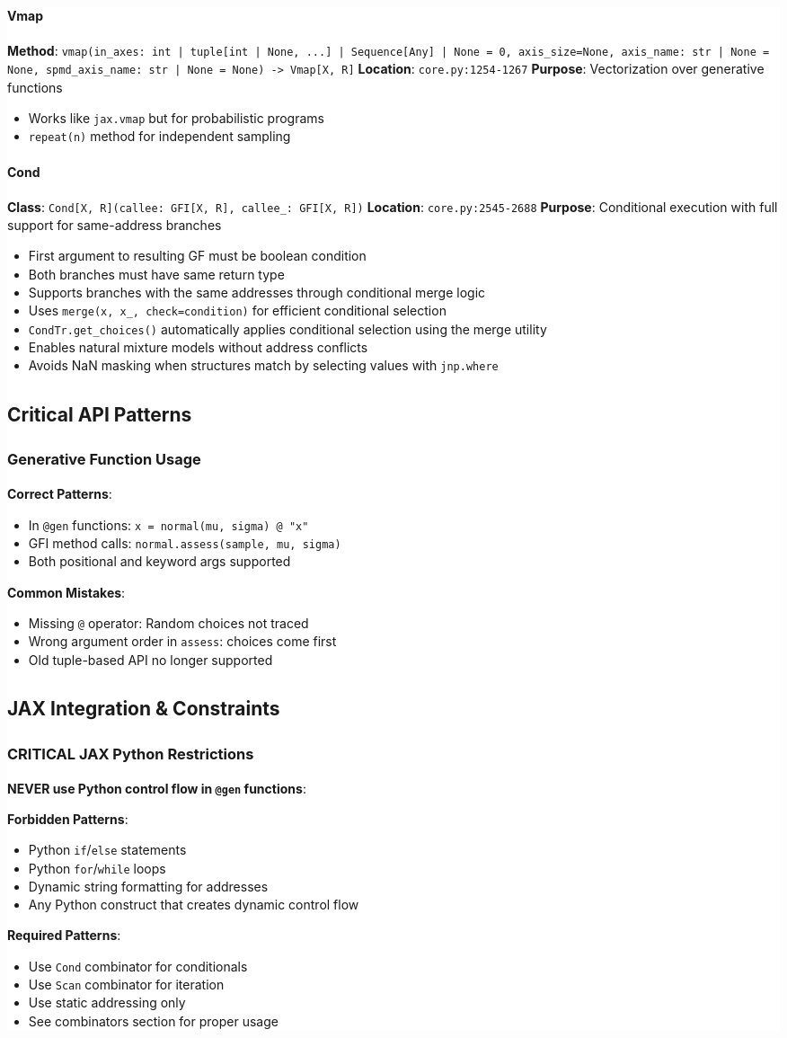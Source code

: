 #### Vmap
**Method**: `vmap(in_axes: int | tuple[int | None, ...] | Sequence[Any] | None = 0, axis_size=None, axis_name: str | None = None, spmd_axis_name: str | None = None) -> Vmap[X, R]`
**Location**: `core.py:1254-1267`
**Purpose**: Vectorization over generative functions
- Works like `jax.vmap` but for probabilistic programs
- `repeat(n)` method for independent sampling

#### Cond
**Class**: `Cond[X, R](callee: GFI[X, R], callee_: GFI[X, R])`
**Location**: `core.py:2545-2688`
**Purpose**: Conditional execution with full support for same-address branches
- First argument to resulting GF must be boolean condition
- Both branches must have same return type
- Supports branches with the same addresses through conditional merge logic
- Uses `merge(x, x_, check=condition)` for efficient conditional selection
- `CondTr.get_choices()` automatically applies conditional selection using the merge utility
- Enables natural mixture models without address conflicts
- Avoids NaN masking when structures match by selecting values with `jnp.where`

## Critical API Patterns

### Generative Function Usage

**Correct Patterns**:
- In `@gen` functions: `x = normal(mu, sigma) @ "x"`
- GFI method calls: `normal.assess(sample, mu, sigma)`
- Both positional and keyword args supported

**Common Mistakes**:
- Missing `@` operator: Random choices not traced
- Wrong argument order in `assess`: choices come first
- Old tuple-based API no longer supported

## JAX Integration & Constraints

### CRITICAL JAX Python Restrictions

**NEVER use Python control flow in `@gen` functions**:

**Forbidden Patterns**:
- Python `if`/`else` statements
- Python `for`/`while` loops
- Dynamic string formatting for addresses
- Any Python construct that creates dynamic control flow

**Required Patterns**:
- Use `Cond` combinator for conditionals
- Use `Scan` combinator for iteration
- Use static addressing only
- See combinators section for proper usage
